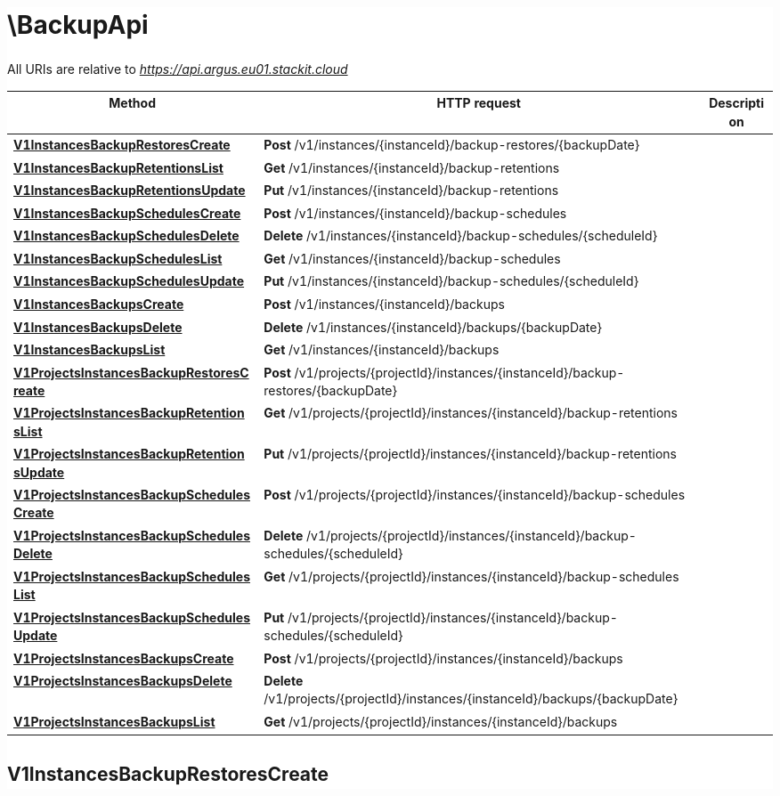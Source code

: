 # \BackupApi

All URIs are relative to *https://api.argus.eu01.stackit.cloud*

Method | HTTP request | Description
------------- | ------------- | -------------
[**V1InstancesBackupRestoresCreate**](BackupApi.md#V1InstancesBackupRestoresCreate) | **Post** /v1/instances/{instanceId}/backup-restores/{backupDate} | 
[**V1InstancesBackupRetentionsList**](BackupApi.md#V1InstancesBackupRetentionsList) | **Get** /v1/instances/{instanceId}/backup-retentions | 
[**V1InstancesBackupRetentionsUpdate**](BackupApi.md#V1InstancesBackupRetentionsUpdate) | **Put** /v1/instances/{instanceId}/backup-retentions | 
[**V1InstancesBackupSchedulesCreate**](BackupApi.md#V1InstancesBackupSchedulesCreate) | **Post** /v1/instances/{instanceId}/backup-schedules | 
[**V1InstancesBackupSchedulesDelete**](BackupApi.md#V1InstancesBackupSchedulesDelete) | **Delete** /v1/instances/{instanceId}/backup-schedules/{scheduleId} | 
[**V1InstancesBackupSchedulesList**](BackupApi.md#V1InstancesBackupSchedulesList) | **Get** /v1/instances/{instanceId}/backup-schedules | 
[**V1InstancesBackupSchedulesUpdate**](BackupApi.md#V1InstancesBackupSchedulesUpdate) | **Put** /v1/instances/{instanceId}/backup-schedules/{scheduleId} | 
[**V1InstancesBackupsCreate**](BackupApi.md#V1InstancesBackupsCreate) | **Post** /v1/instances/{instanceId}/backups | 
[**V1InstancesBackupsDelete**](BackupApi.md#V1InstancesBackupsDelete) | **Delete** /v1/instances/{instanceId}/backups/{backupDate} | 
[**V1InstancesBackupsList**](BackupApi.md#V1InstancesBackupsList) | **Get** /v1/instances/{instanceId}/backups | 
[**V1ProjectsInstancesBackupRestoresCreate**](BackupApi.md#V1ProjectsInstancesBackupRestoresCreate) | **Post** /v1/projects/{projectId}/instances/{instanceId}/backup-restores/{backupDate} | 
[**V1ProjectsInstancesBackupRetentionsList**](BackupApi.md#V1ProjectsInstancesBackupRetentionsList) | **Get** /v1/projects/{projectId}/instances/{instanceId}/backup-retentions | 
[**V1ProjectsInstancesBackupRetentionsUpdate**](BackupApi.md#V1ProjectsInstancesBackupRetentionsUpdate) | **Put** /v1/projects/{projectId}/instances/{instanceId}/backup-retentions | 
[**V1ProjectsInstancesBackupSchedulesCreate**](BackupApi.md#V1ProjectsInstancesBackupSchedulesCreate) | **Post** /v1/projects/{projectId}/instances/{instanceId}/backup-schedules | 
[**V1ProjectsInstancesBackupSchedulesDelete**](BackupApi.md#V1ProjectsInstancesBackupSchedulesDelete) | **Delete** /v1/projects/{projectId}/instances/{instanceId}/backup-schedules/{scheduleId} | 
[**V1ProjectsInstancesBackupSchedulesList**](BackupApi.md#V1ProjectsInstancesBackupSchedulesList) | **Get** /v1/projects/{projectId}/instances/{instanceId}/backup-schedules | 
[**V1ProjectsInstancesBackupSchedulesUpdate**](BackupApi.md#V1ProjectsInstancesBackupSchedulesUpdate) | **Put** /v1/projects/{projectId}/instances/{instanceId}/backup-schedules/{scheduleId} | 
[**V1ProjectsInstancesBackupsCreate**](BackupApi.md#V1ProjectsInstancesBackupsCreate) | **Post** /v1/projects/{projectId}/instances/{instanceId}/backups | 
[**V1ProjectsInstancesBackupsDelete**](BackupApi.md#V1ProjectsInstancesBackupsDelete) | **Delete** /v1/projects/{projectId}/instances/{instanceId}/backups/{backupDate} | 
[**V1ProjectsInstancesBackupsList**](BackupApi.md#V1ProjectsInstancesBackupsList) | **Get** /v1/projects/{projectId}/instances/{instanceId}/backups | 



## V1InstancesBackupRestoresCreate
